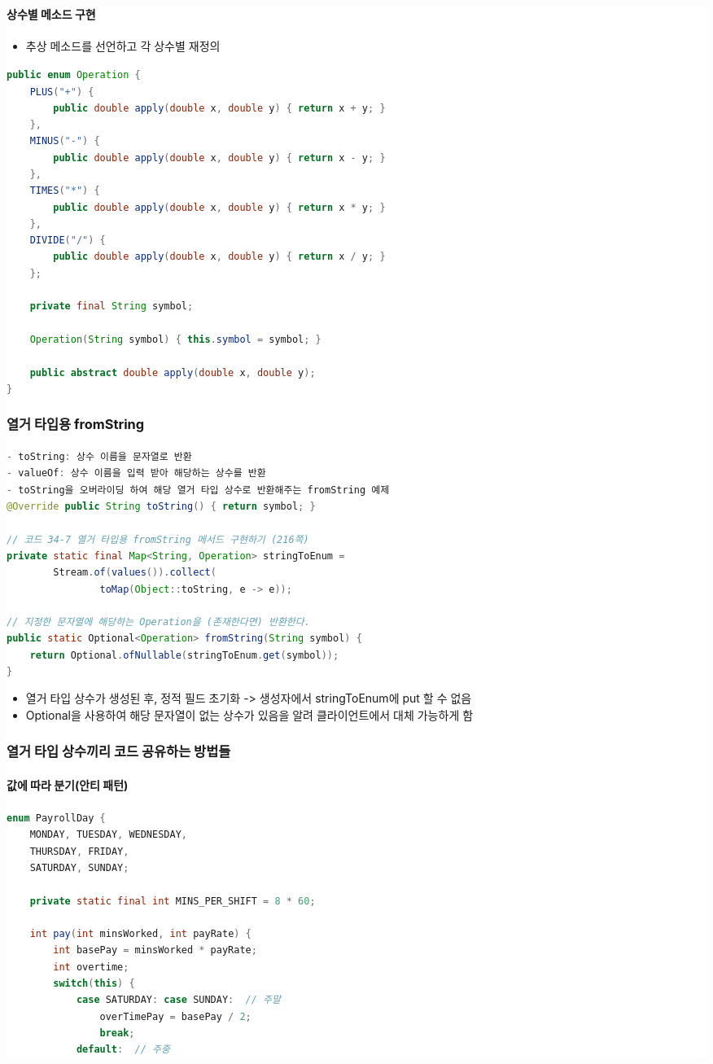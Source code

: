 #### 상수별 메소드 구현
- 추상 메소드를 선언하고 각 상수별 재정의
``` java
public enum Operation {
    PLUS("+") {
        public double apply(double x, double y) { return x + y; }
    },
    MINUS("-") {
        public double apply(double x, double y) { return x - y; }
    },
    TIMES("*") {
        public double apply(double x, double y) { return x * y; }
    },
    DIVIDE("/") {
        public double apply(double x, double y) { return x / y; }
    };

    private final String symbol;

    Operation(String symbol) { this.symbol = symbol; }

    public abstract double apply(double x, double y);
}
```
### 열거 타입용 fromString
``` java
- toString: 상수 이름을 문자열로 반환
- valueOf: 상수 이름을 입력 받아 해당하는 상수를 반환
- toString을 오버라이딩 하여 해당 열거 타입 상수로 반환해주는 fromString 예제
@Override public String toString() { return symbol; }

// 코드 34-7 열거 타입용 fromString 메서드 구현하기 (216쪽)
private static final Map<String, Operation> stringToEnum =
        Stream.of(values()).collect(
                toMap(Object::toString, e -> e));

// 지정한 문자열에 해당하는 Operation을 (존재한다면) 반환한다.
public static Optional<Operation> fromString(String symbol) {
    return Optional.ofNullable(stringToEnum.get(symbol));
}
```
- 열거 타입 상수가 생성된 후, 정적 필드 초기화
  -> 생성자에서 stringToEnum에 put 할 수 없음
- Optional을 사용하여 해당 문자열이 없는 상수가 있음을 알려 클라이언트에서 대체 가능하게 함
### 열거 타입 상수끼리 코드 공유하는 방법들
#### 값에 따라 분기(안티 패턴)
``` java
enum PayrollDay {
    MONDAY, TUESDAY, WEDNESDAY,
    THURSDAY, FRIDAY,
    SATURDAY, SUNDAY;

    private static final int MINS_PER_SHIFT = 8 * 60;

    int pay(int minsWorked, int payRate) {
        int basePay = minsWorked * payRate;
        int overtime;
        switch(this) {
            case SATURDAY: case SUNDAY:  // 주말
                overTimePay = basePay / 2;
                break;
            default:  // 주중
```